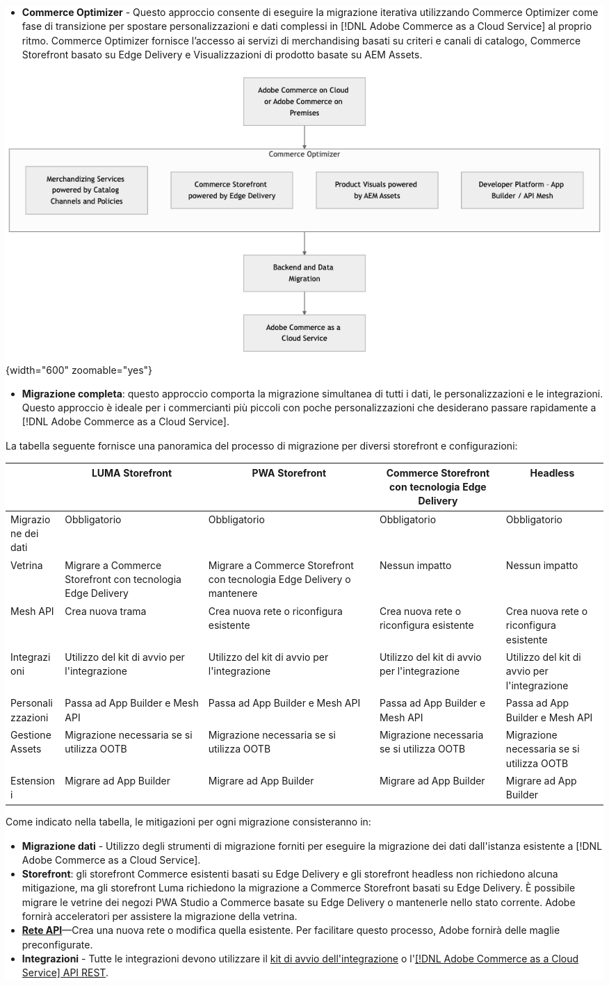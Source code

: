 * **Commerce Optimizer** - Questo approccio consente di eseguire la migrazione iterativa utilizzando Commerce Optimizer come fase di transizione per spostare personalizzazioni e dati complessi in [!DNL Adobe Commerce as a Cloud Service] al proprio ritmo. Commerce Optimizer fornisce l’accesso ai servizi di merchandising basati su criteri e canali di catalogo, Commerce Storefront basato su Edge Delivery e Visualizzazioni di prodotto basate su AEM Assets.

![migrazione iterativa](./assets/optimizer.png){width="600" zoomable="yes"}

* **Migrazione completa**: questo approccio comporta la migrazione simultanea di tutti i dati, le personalizzazioni e le integrazioni. Questo approccio è ideale per i commercianti più piccoli con poche personalizzazioni che desiderano passare rapidamente a [!DNL Adobe Commerce as a Cloud Service].

La tabella seguente fornisce una panoramica del processo di migrazione per diversi storefront e configurazioni:

|                    | LUMA Storefront | PWA Storefront | Commerce Storefront con tecnologia Edge Delivery | Headless |
|--------------------|----------------------------------------|----------------------------------------|------------------------------------------------------|----------------------------------------|
| Migrazione dei dati | Obbligatorio | Obbligatorio | Obbligatorio | Obbligatorio |
| Vetrina | Migrare a Commerce Storefront con tecnologia Edge Delivery | Migrare a Commerce Storefront con tecnologia Edge Delivery o mantenere | Nessun impatto | Nessun impatto |
| Mesh API | Crea nuova trama | Crea nuova rete o riconfigura esistente | Crea nuova rete o riconfigura esistente | Crea nuova rete o riconfigura esistente |
| Integrazioni | Utilizzo del kit di avvio per l&#39;integrazione | Utilizzo del kit di avvio per l&#39;integrazione | Utilizzo del kit di avvio per l&#39;integrazione | Utilizzo del kit di avvio per l&#39;integrazione |
| Personalizzazioni | Passa ad App Builder e Mesh API | Passa ad App Builder e Mesh API | Passa ad App Builder e Mesh API | Passa ad App Builder e Mesh API |
| Gestione Assets | Migrazione necessaria se si utilizza OOTB | Migrazione necessaria se si utilizza OOTB | Migrazione necessaria se si utilizza OOTB | Migrazione necessaria se si utilizza OOTB |
| Estensioni | Migrare ad App Builder | Migrare ad App Builder | Migrare ad App Builder | Migrare ad App Builder |

Come indicato nella tabella, le mitigazioni per ogni migrazione consisteranno in:

* **Migrazione dati** - Utilizzo degli strumenti di migrazione forniti per eseguire la migrazione dei dati dall&#39;istanza esistente a [!DNL Adobe Commerce as a Cloud Service].
* **Storefront**: gli storefront Commerce esistenti basati su Edge Delivery e gli storefront headless non richiedono alcuna mitigazione, ma gli storefront Luma richiedono la migrazione a Commerce Storefront basati su Edge Delivery. È possibile migrare le vetrine dei negozi PWA Studio a Commerce basate su Edge Delivery o mantenerle nello stato corrente. Adobe fornirà acceleratori per assistere la migrazione della vetrina.
* **[Rete API](https://developer.adobe.com/graphql-mesh-gateway)**—Crea una nuova rete o modifica quella esistente. Per facilitare questo processo, Adobe fornirà delle maglie preconfigurate.
* **Integrazioni** - Tutte le integrazioni devono utilizzare il [kit di avvio dell&#39;integrazione](https://developer.adobe.com/commerce/extensibility/starter-kit/integration/) o l&#39;[[!DNL Adobe Commerce as a Cloud Service] API REST](https://developer.adobe.com/commerce/webapi/reference/rest/saas/).